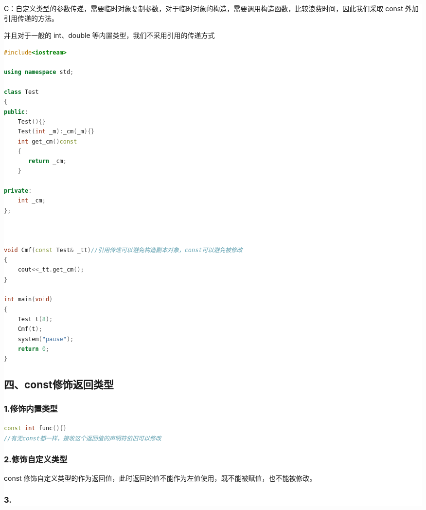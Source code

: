 C：自定义类型的参数传递，需要临时对象复制参数，对于临时对象的构造，需要调用构造函数，比较浪费时间，因此我们采取 const 外加引用传递的方法。

并且对于一般的 int、double 等内置类型，我们不采用引用的传递方式

```c++
#include<iostream>
 
using namespace std;
 
class Test
{
public:
    Test(){}
    Test(int _m):_cm(_m){}
    int get_cm()const
    {
       return _cm;
    }
 
private:
    int _cm;
};
 
 
 
void Cmf(const Test& _tt)//引用传递可以避免构造副本对象，const可以避免被修改
{
    cout<<_tt.get_cm();
}
 
int main(void)
{
    Test t(8);
    Cmf(t);
    system("pause");
    return 0;
}
```

## **四、const修饰返回类型**

### **1.修饰内置类型**

```c++
const int func(){}
//有无const都一样，接收这个返回值的声明符依旧可以修改
```

### **2.修饰自定义类型**

const 修饰自定义类型的作为返回值，此时返回的值不能作为左值使用，既不能被赋值，也不能被修改。

### **3.**
